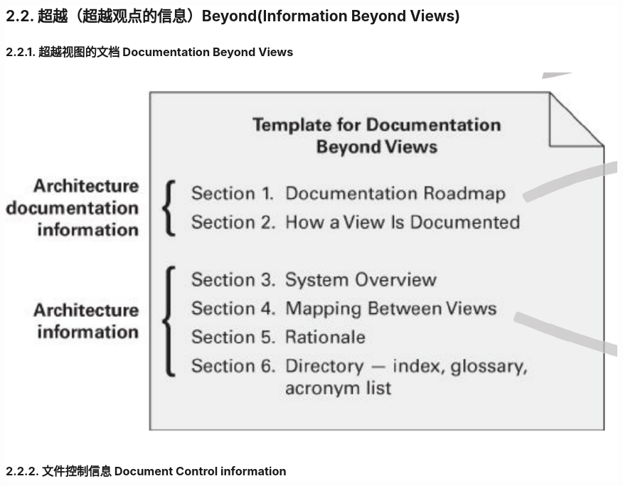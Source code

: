 ## 2.2. 超越（超越观点的信息）Beyond(Information Beyond Views)

### 2.2.1. 超越视图的文档 Documentation Beyond Views
![](img/lec6/11.png)

### 2.2.2. 文件控制信息 Document Control information